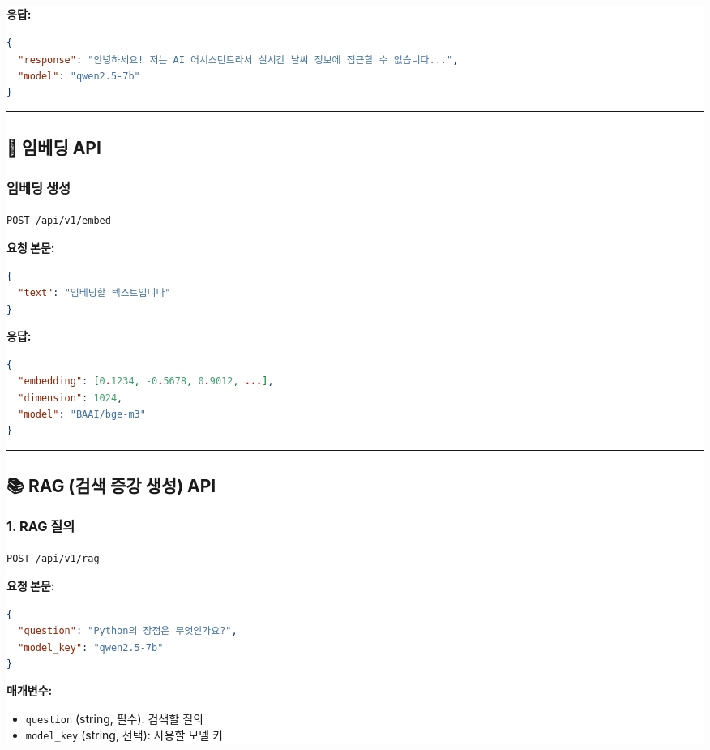 **응답:**
```json
{
  "response": "안녕하세요! 저는 AI 어시스턴트라서 실시간 날씨 정보에 접근할 수 없습니다...",
  "model": "qwen2.5-7b"
}
```

---

## 🔗 임베딩 API

### 임베딩 생성
```http
POST /api/v1/embed
```

**요청 본문:**
```json
{
  "text": "임베딩할 텍스트입니다"
}
```

**응답:**
```json
{
  "embedding": [0.1234, -0.5678, 0.9012, ...],
  "dimension": 1024,
  "model": "BAAI/bge-m3"
}
```

---

## 📚 RAG (검색 증강 생성) API

### 1. RAG 질의
```http
POST /api/v1/rag
```

**요청 본문:**
```json
{
  "question": "Python의 장점은 무엇인가요?",
  "model_key": "qwen2.5-7b"
}
```

**매개변수:**
- `question` (string, 필수): 검색할 질의
- `model_key` (string, 선택): 사용할 모델 키
